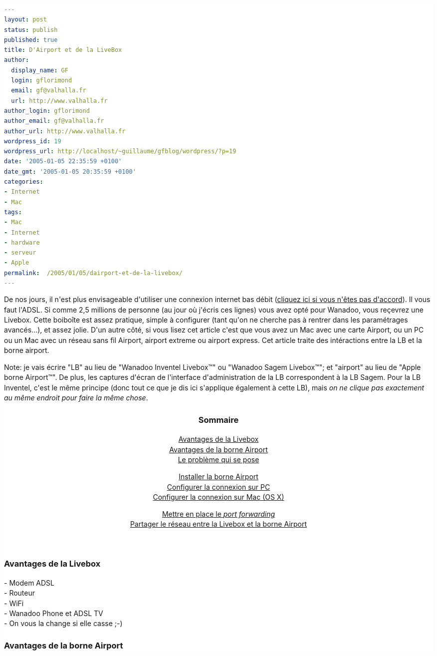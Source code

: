 ```yaml
---
layout: post
status: publish
published: true
title: D'Airport et de la LiveBox
author:
  display_name: GF
  login: gflorimond
  email: gf@valhalla.fr
  url: http://www.valhalla.fr
author_login: gflorimond
author_email: gf@valhalla.fr
author_url: http://www.valhalla.fr
wordpress_id: 19
wordpress_url: http://localhost/~guillaume/gfblog/wordpress/?p=19
date: '2005-01-05 22:35:59 +0100'
date_gmt: '2005-01-05 20:35:59 +0100'
categories:
- Internet
- Mac
tags:
- Mac
- Internet
- hardware
- serveur
- Apple
permalink:  /2005/01/05/dairport-et-de-la-livebox/
---
```

<p>De nos jours, il n'est plus envisageable d'utiliser une connexion internet bas d&eacute;bit (<a href="{% post_url /2005/2005-01-02-internet-de-lavenir-du-bas-debit %}">cliquez ici si vous n'&ecirc;tes pas d'accord</a>). Il vous faut l'ADSL. Si comme 2,5 millions de personne (au jour o&ugrave; j'&eacute;cris ces lignes) vous avez opt&eacute; pour Wanadoo, vous re&ccedil;evrez une Livebox. Cette boibo&icirc;te est assez pratique, simple &agrave; configurer (tant qu'on ne cherche pas &agrave; rentrer dans les param&eacute;trages avanc&eacute;s...), et assez jolie. D'un autre c&ocirc;t&eacute;, si vous lisez cet article c'est que vous avez un Mac avec une carte Airport, ou un PC ou un Mac avec un r&eacute;seau sans fil Airport, airport extreme ou airport express. Cet article traite des int&eacute;ractions entre la LB et la borne airport.</p>
<p>Note:  je vais &eacute;crire &quot;LB&quot; au lieu de &quot;Wanadoo Inventel Livebox&trade;&quot; ou &quot;Wanadoo Sagem Livebox&trade;&quot;; et &quot;airport&quot; au lieu de &quot;Apple borne Airport&trade;&quot;. De plus, les captures d'&eacute;cran de l'interface d'administration de la LB correspondent &agrave; la LB Sagem. Pour la LB Inventel, c'est le m&ecirc;me principe (donc tout ce que je dis ici s'applique &eacute;galement &agrave; cette LB), mais <em>on ne clique pas exactement au m&ecirc;me endroit pour faire la m&ecirc;me chose</em>. </p>
<h3 align="center">Sommaire</h3>
<p align="center"><a href="#1A">Avantages de la Livebox</a><br />
          <a href="#1B">Avantages de la borne Airport</a><br />
          <a href="#1C">Le probl&egrave;me qui se pose </a></p>
<p align="center"><a href="#2A">Installer la borne Airport</a><br />
          <a href="#2B">Configurer la connexion sur PC</a><br />
          <a href="#2C">Configurer la connexion sur Mac (OS X)</a></p>
<p align="center"><a href="#3A">Mettre en place le <em>port forwarding</em></a><em><br />
</em><a href="#3B">Partager le r&eacute;seau entre la Livebox et la borne Airport</a></p>
<p align="center">&nbsp;</p>
<h3 align="justify"><a name="1A" id="1A"></a>Avantages de la Livebox</h3>
<p align="justify">- Modem ADSL<br />
        - Routeur<br />
        - WiFi<br />
        - Wanadoo Phone et ADSL TV<br />
        - On vous la change si elle casse ;-)</p>
<h3 align="justify">
<a name="1B" id="1B"></a>Avantages de la borne Airport</h3>